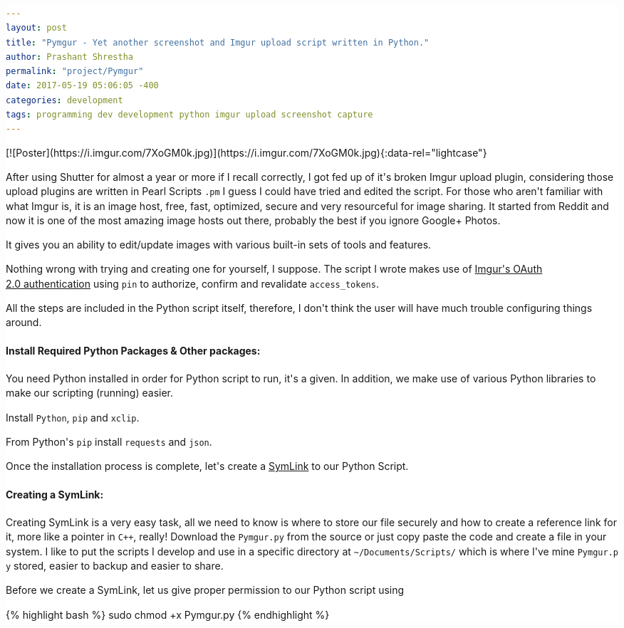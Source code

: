```yaml
--- 
layout: post
title: "Pymgur - Yet another screenshot and Imgur upload script written in Python." 
author: Prashant Shrestha
permalink: "project/Pymgur"
date: 2017-05-19 05:06:05 -400
categories: development
tags: programming dev development python imgur upload screenshot capture
---
```


<div class="poster" markdown="1">
[![Poster](https://i.imgur.com/7XoGM0k.jpg)](https://i.imgur.com/7XoGM0k.jpg){:data-rel="lightcase"}
</div>

After using Shutter for almost a year or more if I recall correctly, I got fed up of it's broken Imgur upload plugin, considering those upload plugins are written in Pearl Scripts `.pm` I guess I could have tried and edited the script. For those who aren't familiar with what Imgur is, it is an image host, free, fast, optimized, secure and very resourceful for image sharing. It started from Reddit and now it is one of the most amazing image hosts out there, probably the best if you ignore Google+ Photos.

It gives you an ability to edit/update images with various built-in sets of tools and features.

Nothing wrong with trying and creating one for yourself, I suppose. The script I wrote makes use of [Imgur's OAuth 2.0 authentication](https://apidocs.imgur.com/#authorization-and-oauth) using `pin` to authorize, confirm and revalidate `access_tokens`. 

All the steps are included in the Python script itself, therefore, I don't think the user will have much trouble configuring things around.

#### Install Required Python Packages & Other packages:

You need Python installed in order for Python script to run, it's a given. In addition, we make use of various Python libraries to make our scripting (running) easier. 

Install `Python`, `pip` and `xclip`. 

From Python's `pip` install `requests` and `json`. 

Once the installation process is complete, let's create a [SymLink](https://en.wikipedia.org/wiki/Symbolic_link) to our Python Script.

#### Creating a SymLink:

Creating SymLink is a very easy task, all we need to know is where to store our file securely and how to create a reference link for it, more like a pointer in `C++`, really! Download the `Pymgur.py` from the source or just copy paste the code and create a file in your system. I like to put the scripts I develop and use in a specific directory at `~/Documents/Scripts/` which is where I've mine `Pymgur.py` stored, easier to backup and easier to share.

Before we create a SymLink, let us give proper permission to our Python script using

{% highlight bash %}
sudo chmod +x Pymgur.py
{% endhighlight %}
